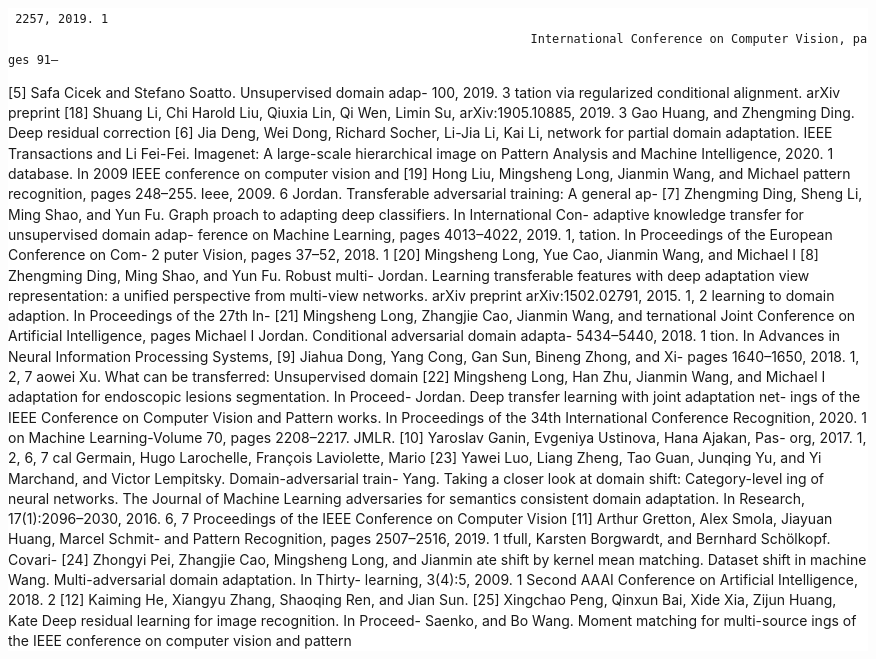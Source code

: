      2257, 2019. 1
                                                                             International Conference on Computer Vision, pages 91–
 [5] Safa Cicek and Stefano Soatto. Unsupervised domain adap-                100, 2019. 3
     tation via regularized conditional alignment. arXiv preprint
                                                                        [18] Shuang Li, Chi Harold Liu, Qiuxia Lin, Qi Wen, Limin Su,
     arXiv:1905.10885, 2019. 3
                                                                             Gao Huang, and Zhengming Ding. Deep residual correction
 [6] Jia Deng, Wei Dong, Richard Socher, Li-Jia Li, Kai Li,                  network for partial domain adaptation. IEEE Transactions
     and Li Fei-Fei. Imagenet: A large-scale hierarchical image              on Pattern Analysis and Machine Intelligence, 2020. 1
     database. In 2009 IEEE conference on computer vision and
                                                                        [19] Hong Liu, Mingsheng Long, Jianmin Wang, and Michael
     pattern recognition, pages 248–255. Ieee, 2009. 6
                                                                             Jordan. Transferable adversarial training: A general ap-
 [7] Zhengming Ding, Sheng Li, Ming Shao, and Yun Fu. Graph                  proach to adapting deep classifiers. In International Con-
     adaptive knowledge transfer for unsupervised domain adap-               ference on Machine Learning, pages 4013–4022, 2019. 1,
     tation. In Proceedings of the European Conference on Com-               2
     puter Vision, pages 37–52, 2018. 1
                                                                        [20] Mingsheng Long, Yue Cao, Jianmin Wang, and Michael I
 [8] Zhengming Ding, Ming Shao, and Yun Fu. Robust multi-                    Jordan. Learning transferable features with deep adaptation
     view representation: a unified perspective from multi-view              networks. arXiv preprint arXiv:1502.02791, 2015. 1, 2
     learning to domain adaption. In Proceedings of the 27th In-
                                                                        [21] Mingsheng Long, Zhangjie Cao, Jianmin Wang, and
     ternational Joint Conference on Artificial Intelligence, pages
                                                                             Michael I Jordan. Conditional adversarial domain adapta-
     5434–5440, 2018. 1
                                                                             tion. In Advances in Neural Information Processing Systems,
 [9] Jiahua Dong, Yang Cong, Gan Sun, Bineng Zhong, and Xi-                  pages 1640–1650, 2018. 1, 2, 7
     aowei Xu. What can be transferred: Unsupervised domain
                                                                        [22] Mingsheng Long, Han Zhu, Jianmin Wang, and Michael I
     adaptation for endoscopic lesions segmentation. In Proceed-
                                                                             Jordan. Deep transfer learning with joint adaptation net-
     ings of the IEEE Conference on Computer Vision and Pattern
                                                                             works. In Proceedings of the 34th International Conference
     Recognition, 2020. 1
                                                                             on Machine Learning-Volume 70, pages 2208–2217. JMLR.
[10] Yaroslav Ganin, Evgeniya Ustinova, Hana Ajakan, Pas-                    org, 2017. 1, 2, 6, 7
     cal Germain, Hugo Larochelle, François Laviolette, Mario
                                                                        [23] Yawei Luo, Liang Zheng, Tao Guan, Junqing Yu, and Yi
     Marchand, and Victor Lempitsky. Domain-adversarial train-
                                                                             Yang. Taking a closer look at domain shift: Category-level
     ing of neural networks. The Journal of Machine Learning
                                                                             adversaries for semantics consistent domain adaptation. In
     Research, 17(1):2096–2030, 2016. 6, 7
                                                                             Proceedings of the IEEE Conference on Computer Vision
[11] Arthur Gretton, Alex Smola, Jiayuan Huang, Marcel Schmit-               and Pattern Recognition, pages 2507–2516, 2019. 1
     tfull, Karsten Borgwardt, and Bernhard Schölkopf. Covari-
                                                                        [24] Zhongyi Pei, Zhangjie Cao, Mingsheng Long, and Jianmin
     ate shift by kernel mean matching. Dataset shift in machine
                                                                             Wang. Multi-adversarial domain adaptation. In Thirty-
     learning, 3(4):5, 2009. 1
                                                                             Second AAAI Conference on Artificial Intelligence, 2018. 2
[12] Kaiming He, Xiangyu Zhang, Shaoqing Ren, and Jian Sun.
                                                                        [25] Xingchao Peng, Qinxun Bai, Xide Xia, Zijun Huang, Kate
     Deep residual learning for image recognition. In Proceed-
                                                                             Saenko, and Bo Wang. Moment matching for multi-source
     ings of the IEEE conference on computer vision and pattern